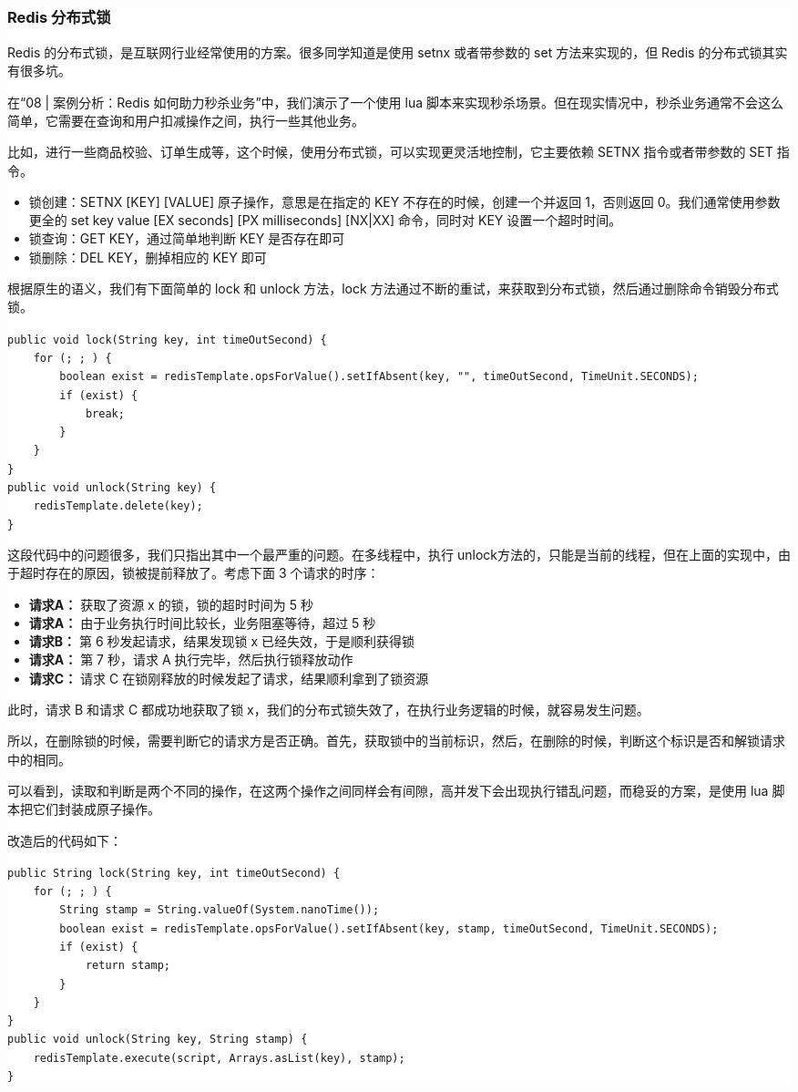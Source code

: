 ### Redis 分布式锁

Redis 的分布式锁，是互联网行业经常使用的方案。很多同学知道是使用 setnx 或者带参数的 set 方法来实现的，但 Redis 的分布式锁其实有很多坑。

在“08 | 案例分析：Redis 如何助力秒杀业务”中，我们演示了一个使用 lua 脚本来实现秒杀场景。但在现实情况中，秒杀业务通常不会这么简单，它需要在查询和用户扣减操作之间，执行一些其他业务。

比如，进行一些商品校验、订单生成等，这个时候，使用分布式锁，可以实现更灵活地控制，它主要依赖 SETNX 指令或者带参数的 SET 指令。

* 锁创建：SETNX [KEY] [VALUE] 原子操作，意思是在指定的 KEY 不存在的时候，创建一个并返回 1，否则返回 0。我们通常使用参数更全的 set key value [EX seconds] [PX milliseconds] [NX|XX] 命令，同时对 KEY 设置一个超时时间。
* 锁查询：GET KEY，通过简单地判断 KEY 是否存在即可
* 锁删除：DEL KEY，删掉相应的 KEY 即可

根据原生的语义，我们有下面简单的 lock 和 unlock 方法，lock 方法通过不断的重试，来获取到分布式锁，然后通过删除命令销毁分布式锁。

```
public void lock(String key, int timeOutSecond) {
    for (; ; ) {
        boolean exist = redisTemplate.opsForValue().setIfAbsent(key, "", timeOutSecond, TimeUnit.SECONDS);
        if (exist) {
            break;
        }
    }
}
public void unlock(String key) {
    redisTemplate.delete(key);
}

```

这段代码中的问题很多，我们只指出其中一个最严重的问题。在多线程中，执行 unlock方法的，只能是当前的线程，但在上面的实现中，由于超时存在的原因，锁被提前释放了。考虑下面 3 个请求的时序：

* **请求A：** 获取了资源 x 的锁，锁的超时时间为 5 秒
* **请求A：** 由于业务执行时间比较长，业务阻塞等待，超过 5 秒
* **请求B：** 第 6 秒发起请求，结果发现锁 x 已经失效，于是顺利获得锁
* **请求A：** 第 7 秒，请求 A 执行完毕，然后执行锁释放动作
* **请求C：** 请求 C 在锁刚释放的时候发起了请求，结果顺利拿到了锁资源

此时，请求 B 和请求 C 都成功地获取了锁 x，我们的分布式锁失效了，在执行业务逻辑的时候，就容易发生问题。

所以，在删除锁的时候，需要判断它的请求方是否正确。首先，获取锁中的当前标识，然后，在删除的时候，判断这个标识是否和解锁请求中的相同。

可以看到，读取和判断是两个不同的操作，在这两个操作之间同样会有间隙，高并发下会出现执行错乱问题，而稳妥的方案，是使用 lua 脚本把它们封装成原子操作。

改造后的代码如下：

```
public String lock(String key, int timeOutSecond) {
    for (; ; ) {
        String stamp = String.valueOf(System.nanoTime());
        boolean exist = redisTemplate.opsForValue().setIfAbsent(key, stamp, timeOutSecond, TimeUnit.SECONDS);
        if (exist) {
            return stamp;
        }
    }
}
public void unlock(String key, String stamp) {
    redisTemplate.execute(script, Arrays.asList(key), stamp);
}

```
